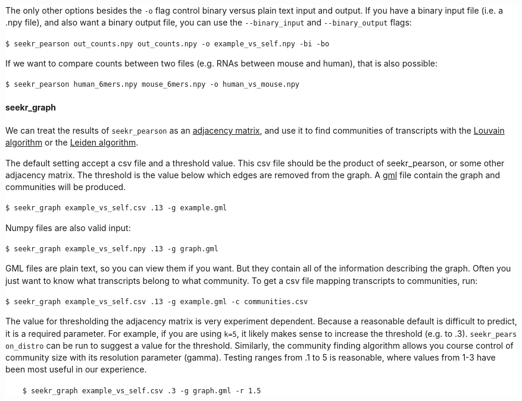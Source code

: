 The only other options besides the `-o` flag control binary versus plain text input and output.
If you have a binary input file (i.e. a .npy file),
and also want a binary output file, you can use the `--binary_input` and `--binary_output` flags:

```
$ seekr_pearson out_counts.npy out_counts.npy -o example_vs_self.npy -bi -bo
```

If we want to compare counts between two files
(e.g. RNAs between mouse and human),
that is also possible:

```
$ seekr_pearson human_6mers.npy mouse_6mers.npy -o human_vs_mouse.npy
```

#### seekr_graph

We can treat the results of `seekr_pearson` as an [adjacency matrix](https://en.wikipedia.org/wiki/Adjacency_matrix), and use it to find communities of transcripts with the [Louvain algorithm](https://arxiv.org/abs/0803.0476) or the [Leiden algorithm](https://arxiv.org/abs/1810.08473).

The default setting accept a csv file and a threshold value.
This csv file should be the product of seekr_pearson, or some other adjacency matrix.
The threshold is the value below which edges are removed from the graph.
A [gml](https://gephi.org/users/supported-graph-formats/gml-format/) file contain the graph and communities will be produced.

```
$ seekr_graph example_vs_self.csv .13 -g example.gml
```

Numpy files are also valid input:

```
$ seekr_graph example_vs_self.npy .13 -g graph.gml
```

GML files are plain text, so you can view them if you want.
But they contain all of the information describing the graph.
Often you just want to know what transcripts belong to what community.
To get a csv file mapping transcripts to communities, run:

```
$ seekr_graph example_vs_self.csv .13 -g example.gml -c communities.csv
```

The value for thresholding the adjacency matrix is very experiment dependent.
Because a reasonable default is difficult to predict, it is a required parameter.
For example, if you are using `k=5`, it likely makes sense to increase the threshold (e.g. to .3).
`seekr_pearson_distro` can be run to suggest a value for the threshold.
Similarly, the community finding algorithm allows you course control of community size with its resolution parameter (gamma).
Testing ranges from .1 to 5 is reasonable, where values from 1-3 have been most useful in our experience.

```
    $ seekr_graph example_vs_self.csv .3 -g graph.gml -r 1.5
```
